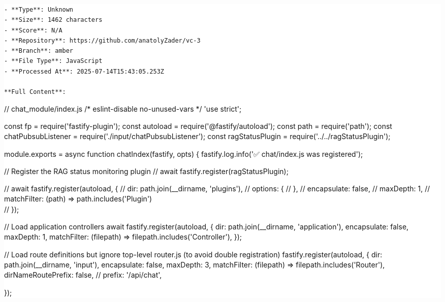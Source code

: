 ```
- **Type**: Unknown
- **Size**: 1462 characters
- **Score**: N/A
- **Repository**: https://github.com/anatolyZader/vc-3
- **Branch**: amber
- **File Type**: JavaScript
- **Processed At**: 2025-07-14T15:43:05.253Z

**Full Content**:
```
// chat_module/index.js
/* eslint-disable no-unused-vars */
'use strict';

const fp = require('fastify-plugin');
const autoload = require('@fastify/autoload');
const path = require('path');
const chatPubsubListener = require('./input/chatPubsubListener'); 
const ragStatusPlugin = require('../../ragStatusPlugin');

module.exports = async function chatIndex(fastify, opts) {
  fastify.log.info('✅ chat/index.js was registered');
  
  // Register the RAG status monitoring plugin
  // await fastify.register(ragStatusPlugin);

  // await fastify.register(autoload, {
  //   dir: path.join(__dirname, 'plugins'),
  //   options: {
  //   },
  //   encapsulate: false,
  //   maxDepth: 1,
  //   matchFilter: (path) =>  path.includes('Plugin')    
  // });
  
  // Load application controllers
  await fastify.register(autoload, {
    dir: path.join(__dirname, 'application'),
    encapsulate: false,
    maxDepth: 1,
    matchFilter: (filepath) => filepath.includes('Controller'),
  });

  // Load route definitions but ignore top-level router.js (to avoid double registration)
  fastify.register(autoload, {
    dir: path.join(__dirname, 'input'),
    encapsulate: false,
    maxDepth: 3,
    matchFilter: (filepath) => filepath.includes('Router'),
    dirNameRoutePrefix: false,
    // prefix: '/api/chat', 
    
  });
